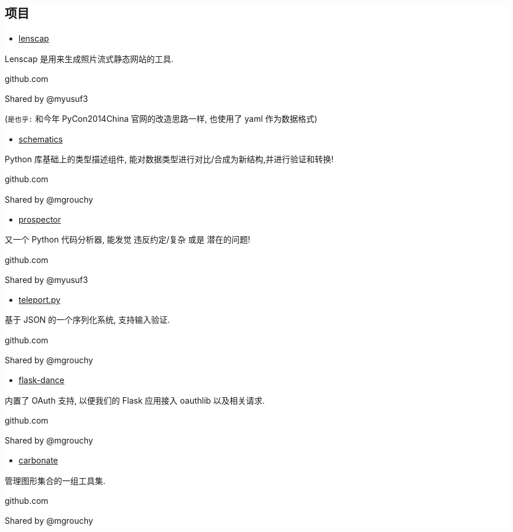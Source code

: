 ## 项目

- [lenscap](https://github.com/honza/lenscap)

Lenscap 是用来生成照片流式静态网站的工具.

github.com

Shared by @myusuf3
 
(`是也乎:`
和今年 PyCon2014China 官网的改造思路一样,
也使用了 yaml 作为数据格式)

- [schematics](https://github.com/schematics/schematics)


Python 库基础上的类型描述组件,
能对数据类型进行对比/合成为新结构,并进行验证和转换!

github.com

Shared by @mgrouchy
 

- [prospector](https://github.com/landscapeio/prospector)


又一个 Python 代码分析器,
能发觉 违反约定/复杂 或是 潜在的问题!

github.com

Shared by @myusuf3
 

- [teleport.py](https://github.com/cosmic-api/teleport.py)

基于 JSON 的一个序列化系统,
支持输入验证.

github.com

Shared by @mgrouchy
 

- [flask-dance](https://github.com/singingwolfboy/flask-dance)

内置了 OAuth 支持,
以便我们的 Flask 应用接入 oauthlib 以及相关请求.

github.com

Shared by @mgrouchy
 

- [carbonate](https://github.com/jssjr/carbonate)

管理图形集合的一组工具集.

github.com

Shared by @mgrouchy
 